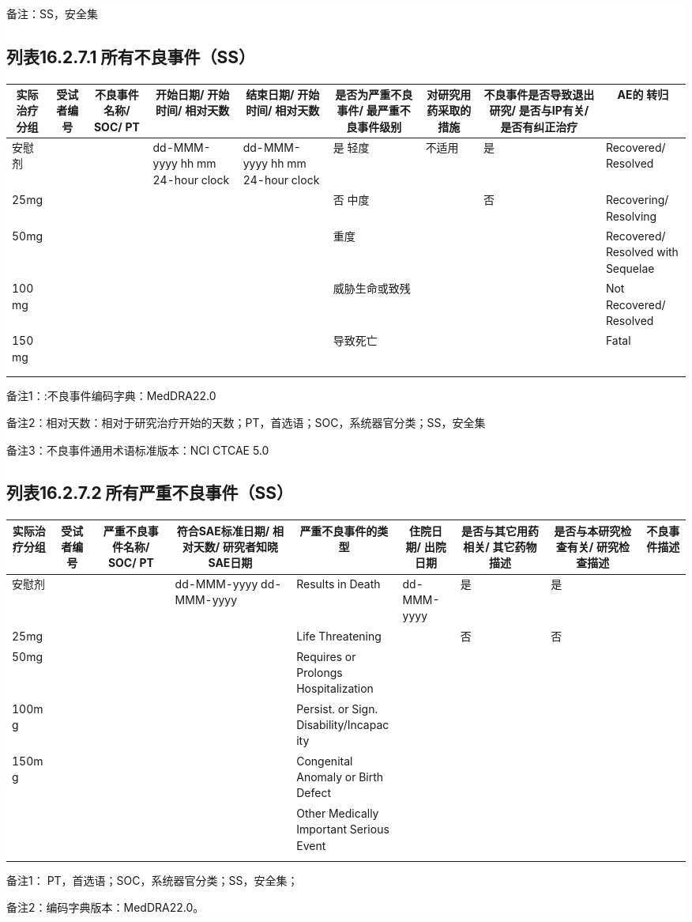备注：SS，安全集




## 列表16.2.7.1 所有不良事件（SS）

| 实际治疗分组 | 受试者编号 | 不良事件名称/   SOC/   PT | 开始日期/   开始时间/   相对天数  | 结束日期/   开始时间/   相对天数   | 是否为严重不良事件/   最严重不良事件级别 | 对研究用药采取的措施 | 不良事件是否导致退出研究/   是否与IP有关/    是否有纠正治疗 | AE的   转归                       |
| ------------ | ---------- | ------------------------- | --------------------------------- | ---------------------------------- | ---------------------------------------- | -------------------- | ----------------------------------------------------------- | --------------------------------- |
| 安慰剂       |            |                           | dd-MMM-yyyy hh mm   24-hour clock | dd-MMM-yyyy hh mm    24-hour clock | 是   轻度                                | 不适用               | 是                                                          | Recovered/ Resolved               |
| 25mg         |            |                           |                                   |                                    | 否   中度                                |                      | 否                                                          | Recovering/ Resolving             |
| 50mg         |            |                           |                                   |                                    | 重度                                     |                      |                                                             | Recovered/ Resolved with Sequelae |
| 100mg        |            |                           |                                   |                                    | 威胁生命或致残                           |                      |                                                             | Not Recovered/ Resolved           |
| 150mg        |            |                           |                                   |                                    | 导致死亡                                 |                      |                                                             | Fatal                             |
|              |            |                           |                                   |                                    |                                          |                      |                                                             |                                   |
|              |            |                           |                                   |                                    |                                          |                      |                                                             |                                   |

备注1：:不良事件编码字典：MedDRA22.0

备注2：相对天数：相对于研究治疗开始的天数；PT，首选语；SOC，系统器官分类；SS，安全集 

备注3：不良事件通用术语标准版本：NCI CTCAE 5.0





 

## 列表16.2.7.2 所有严重不良事件（SS）

| 实际治疗分组 | 受试者编号 | 严重不良事件名称/   SOC/   PT | 符合SAE标准日期/   相对天数/   研究者知晓SAE日期 | 严重不良事件的类型                      | 住院日期/   出院日期 | 是否与其它用药相关/   其它药物描述 | 是否与本研究检查有关/   研究检查描述 | 不良事件描述 |
| ------------ | ---------- | ----------------------------- | ------------------------------------------------ | --------------------------------------- | -------------------- | ---------------------------------- | ------------------------------------ | ------------ |
| 安慰剂       |            |                               | dd-MMM-yyyy   dd-MMM-yyyy                        | Results in Death                        | dd-MMM-yyyy          | 是                                 | 是                                   |              |
| 25mg         |            |                               |                                                  | Life Threatening                        |                      | 否                                 | 否                                   |              |
| 50mg         |            |                               |                                                  | Requires or Prolongs Hospitalization    |                      |                                    |                                      |              |
| 100mg        |            |                               |                                                  | Persist. or Sign. Disability/Incapacity |                      |                                    |                                      |              |
| 150mg        |            |                               |                                                  | Congenital Anomaly or Birth Defect      |                      |                                    |                                      |              |
|              |            |                               |                                                  | Other Medically Important Serious Event |                      |                                    |                                      |              |
|              |            |                               |                                                  |                                         |                      |                                    |                                      |              |

备注1： PT，首选语；SOC，系统器官分类；SS，安全集； 

备注2：编码字典版本：MedDRA22.0。

 



